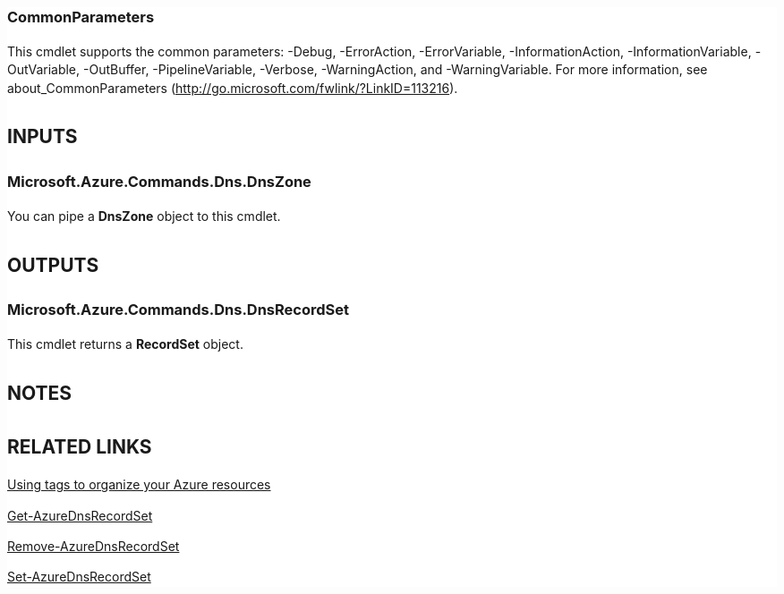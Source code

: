 ### CommonParameters
This cmdlet supports the common parameters: -Debug, -ErrorAction, -ErrorVariable, -InformationAction, -InformationVariable, -OutVariable, -OutBuffer, -PipelineVariable, -Verbose, -WarningAction, and -WarningVariable. For more information, see about_CommonParameters (http://go.microsoft.com/fwlink/?LinkID=113216).

## INPUTS

### Microsoft.Azure.Commands.Dns.DnsZone
You can pipe a **DnsZone** object to this cmdlet.

## OUTPUTS

### Microsoft.Azure.Commands.Dns.DnsRecordSet
This cmdlet returns a **RecordSet** object.

## NOTES

## RELATED LINKS

[Using tags to organize your Azure resources](http://azure.microsoft.com/en-us/documentation/articles/azure-preview-portal-using-tags/)

[Get-AzureDnsRecordSet](.\Get-AzureDnsRecordSet.md)

[Remove-AzureDnsRecordSet](.\Remove-AzureDnsRecordSet.md)

[Set-AzureDnsRecordSet](.\Set-AzureDnsRecordSet.md)

